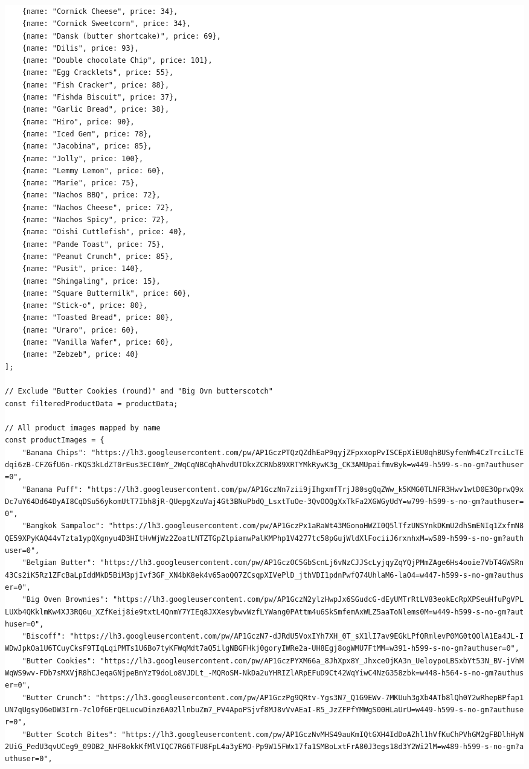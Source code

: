        {name: "Cornick Cheese", price: 34},
        {name: "Cornick Sweetcorn", price: 34},
        {name: "Dansk (butter shortcake)", price: 69},
        {name: "Dilis", price: 93},
        {name: "Double chocolate Chip", price: 101},
        {name: "Egg Cracklets", price: 55},
        {name: "Fish Cracker", price: 88},
        {name: "Fishda Biscuit", price: 37},
        {name: "Garlic Bread", price: 38},
        {name: "Hiro", price: 90},
        {name: "Iced Gem", price: 78},
        {name: "Jacobina", price: 85},
        {name: "Jolly", price: 100},
        {name: "Lemmy Lemon", price: 60},
        {name: "Marie", price: 75},
        {name: "Nachos BBQ", price: 72},
        {name: "Nachos Cheese", price: 72},
        {name: "Nachos Spicy", price: 72},
        {name: "Oishi Cuttlefish", price: 40},
        {name: "Pande Toast", price: 75},
        {name: "Peanut Crunch", price: 85},
        {name: "Pusit", price: 140},
        {name: "Shingaling", price: 15},
        {name: "Square Buttermilk", price: 60},
        {name: "Stick-o", price: 80},
        {name: "Toasted Bread", price: 80},
        {name: "Uraro", price: 60},
        {name: "Vanilla Wafer", price: 60},
        {name: "Zebzeb", price: 40}
    ];

    // Exclude "Butter Cookies (round)" and "Big Ovn butterscotch"
    const filteredProductData = productData;

    // All product images mapped by name
    const productImages = {
        "Banana Chips": "https://lh3.googleusercontent.com/pw/AP1GczPTQzQZdhEaP9qyjZFpxxopPvISCEpXiEU0qhBUSyfenWh4CzTrciLcTEdqi6zB-CFZGfU6n-rKQS3kLdZT0rEus3ECI0mY_2WqCqNBCqhAhvdUTOkxZCRNb89XRTYMkRywK3g_CK3AMUpaifmvByk=w449-h599-s-no-gm?authuser=0",
        "Banana Puff": "https://lh3.googleusercontent.com/pw/AP1GczNn7zii9jIhgxmfTrjJ80sgQqZWw_k5KMG0TLNFR3Hwv1wtD0E3OprwQ9xDc7uY64Dd64DyAI8CqDSu56ykomUtT7Ibh8jR-QUepgXzuVaj4Gt3BNuPbdQ_LsxtTuOe-3QvOOQgXxTkFa2XGWGyUdY=w799-h599-s-no-gm?authuser=0",
        "Bangkok Sampaloc": "https://lh3.googleusercontent.com/pw/AP1GczPx1aRaWt43MGonoHWZI0Q5lTfzUNSYnkDKmU2dhSmENIq1ZxfmN8QE59XPyKAQ44vTzta1ypQXgnyu4D3HItHvWjWz2ZoatLNTZTGpZlpiamwPalKMPhp1V4277tc58pGujWldXlFociiJ6rxnhxM=w589-h599-s-no-gm?authuser=0",
        "Belgian Butter": "https://lh3.googleusercontent.com/pw/AP1GczOC5GbScnLj6vNzCJJScLyjqyZqYQjPMmZAge6Hs4ooie7VbT4GWSRn43Cs2iK5Rz1ZFcBaLpIddMkD5BiM3pjIvf3GF_XN4bK8ek4v65aoQQ7ZCsqpXIVePlD_jthVDI1pdnPwfQ74UhlaM6-laO4=w447-h599-s-no-gm?authuser=0",
        "Big Oven Brownies": "https://lh3.googleusercontent.com/pw/AP1GczN2ylzHwpJx6SGudcG-dEyUMTrRtLV83eokEcRpXPSeuHfuPgVPLLUXb4QKklmKw4XJ3RQ6u_XZfKeij8ie9txtL4QnmY7YIEq8JXXesybwvWzfLYWang0PAttm4u6SkSmfemAxWLZ5aaToNlems0M=w449-h599-s-no-gm?authuser=0",
        "Biscoff": "https://lh3.googleusercontent.com/pw/AP1GczN7-dJRdU5VoxIYh7XH_0T_sX1lI7av9EGkLPfQRmlevP0MG0tQOlA1Ea4JL-IWDwJpkOa1U6TCuyCksF9TIqLqiPMTs1U6Bo7tyKFWqMdt7aQ5ilgNBGFHkj0goryIWRe2a-UH8Egj8ogWMU7FtMM=w391-h599-s-no-gm?authuser=0",
        "Butter Cookies": "https://lh3.googleusercontent.com/pw/AP1GczPYXM66a_8JhXpx8Y_JhxceOjKA3n_UeloypoLBSxbYt53N_BV-jVhMWqWS9wv-FDb7sMXVjR8hCJeqaGNjpeBnYzT9doLo8VJDLt_-MQRoSM-NkDa2uYHRIZlARpEFuD9Ct42WqYiwC4NzG358zbk=w448-h564-s-no-gm?authuser=0",
        "Butter Crunch": "https://lh3.googleusercontent.com/pw/AP1GczPg9QRtv-Ygs3N7_Q1G9EWv-7MKUuh3gXb4ATb8lQh0Y2wRhepBPfap1UN7qUgsyO6eDW3Irn-7clOfGErQELucwDinz6A02llnbuZm7_PV4ApoPSjvf8MJ8vVvAEaI-R5_JzZFPfYMWgS00HLaUrU=w449-h599-s-no-gm?authuser=0",
        "Butter Scotch Bites": "https://lh3.googleusercontent.com/pw/AP1GczNvMHS49auKmIQtGXH4IdDoAZhl1hVfKuChPVhGM2gFBDlhHyN2UiG_PedU3qvUCeg9_09DB2_NHF8okkKfMlVIQC7RG6TFU8FpL4a3yEMO-Pp9W15FWx17fa1SMBoLxtFrA80J3egs18d3Y2Wi2lM=w489-h599-s-no-gm?authuser=0",